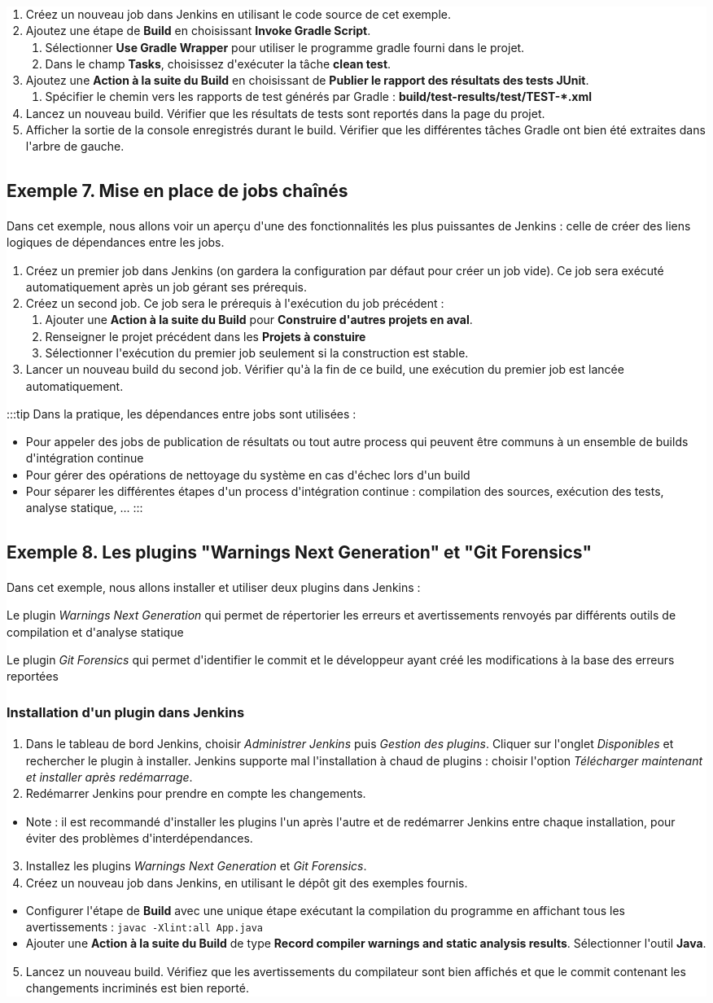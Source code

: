 1. Créez un nouveau job dans Jenkins en utilisant le code source de cet exemple.
2. Ajoutez une étape de **Build** en choisissant **Invoke Gradle Script**.
    1. Sélectionner **Use Gradle Wrapper** pour utiliser le programme gradle fourni dans le projet.
    2. Dans le champ **Tasks**, choisissez d'exécuter la tâche **clean test**.
3. Ajoutez une **Action à la suite du Build** en choisissant de **Publier le rapport des résultats des tests JUnit**.
    1. Spécifier le chemin vers les rapports de test générés par Gradle : **build/test-results/test/TEST-\*.xml**
4. Lancez un nouveau build. Vérifier que les résultats de tests sont reportés dans la page du projet.
5. Afficher la sortie de la console enregistrés durant le build. Vérifier que les différentes tâches Gradle ont bien été extraites dans l'arbre de gauche.

## Exemple 7. Mise en place de jobs chaînés

Dans cet exemple, nous allons voir un aperçu d'une des fonctionnalités les plus puissantes de Jenkins : celle de créer des liens logiques de dépendances entre les jobs.

1. Créez un premier job dans Jenkins (on gardera la configuration par défaut pour créer un job vide). Ce job sera exécuté automatiquement après un job gérant ses prérequis.
2. Créez un second job. Ce job sera le prérequis à l'exécution du job précédent :
    1. Ajouter une **Action à la suite du Build** pour **Construire d'autres projets en aval**.
    2. Renseigner le projet précédent dans les **Projets à constuire**
    3. Sélectionner l'exécution du premier job seulement si la construction est stable.
3. Lancer un nouveau build du second job. Vérifier qu'à la fin de ce build, une exécution du premier job est lancée automatiquement.

:::tip
Dans la pratique, les dépendances entre jobs sont utilisées :

- Pour appeler des jobs de publication de résultats ou tout autre process qui peuvent être communs à un ensemble de builds d'intégration continue
- Pour gérer des opérations de nettoyage du système en cas d'échec lors d'un build
- Pour séparer les différentes étapes d'un process d'intégration continue : compilation des sources, exécution des tests, analyse statique, ...
:::

## Exemple 8. Les plugins "Warnings Next Generation" et "Git Forensics"

Dans cet exemple, nous allons installer et utiliser deux plugins dans Jenkins :

Le plugin _Warnings Next Generation_ qui permet de répertorier les erreurs et avertissements renvoyés par différents outils de compilation et d'analyse statique

Le plugin _Git Forensics_ qui permet d'identifier le commit et le développeur ayant créé les modifications à la base des erreurs reportées

### Installation d'un plugin dans Jenkins

1. Dans le tableau de bord Jenkins, choisir _Administrer Jenkins_ puis _Gestion des plugins_. Cliquer sur l'onglet _Disponibles_ et rechercher le plugin à installer. Jenkins supporte mal l'installation à chaud de plugins : choisir l'option _Télécharger maintenant et installer après redémarrage_.
2. Redémarrer Jenkins pour prendre en compte les changements.
  - Note : il est recommandé d'installer les plugins l'un après l'autre et de redémarrer Jenkins entre chaque installation, pour éviter des problèmes d'interdépendances.
3. Installez les plugins _Warnings Next Generation_ et _Git Forensics_.
4. Créez un nouveau job dans Jenkins, en utilisant le dépôt git des exemples fournis.
  - Configurer l'étape de **Build** avec une unique étape exécutant la compilation du programme en affichant tous les avertissements : `javac -Xlint:all App.java`
  - Ajouter une **Action à la suite du Build** de type **Record compiler warnings and static analysis results**. Sélectionner l'outil **Java**.
5. Lancez un nouveau build. Vérifiez que les avertissements du compilateur sont bien affichés et que le commit contenant les changements incriminés est bien reporté.
